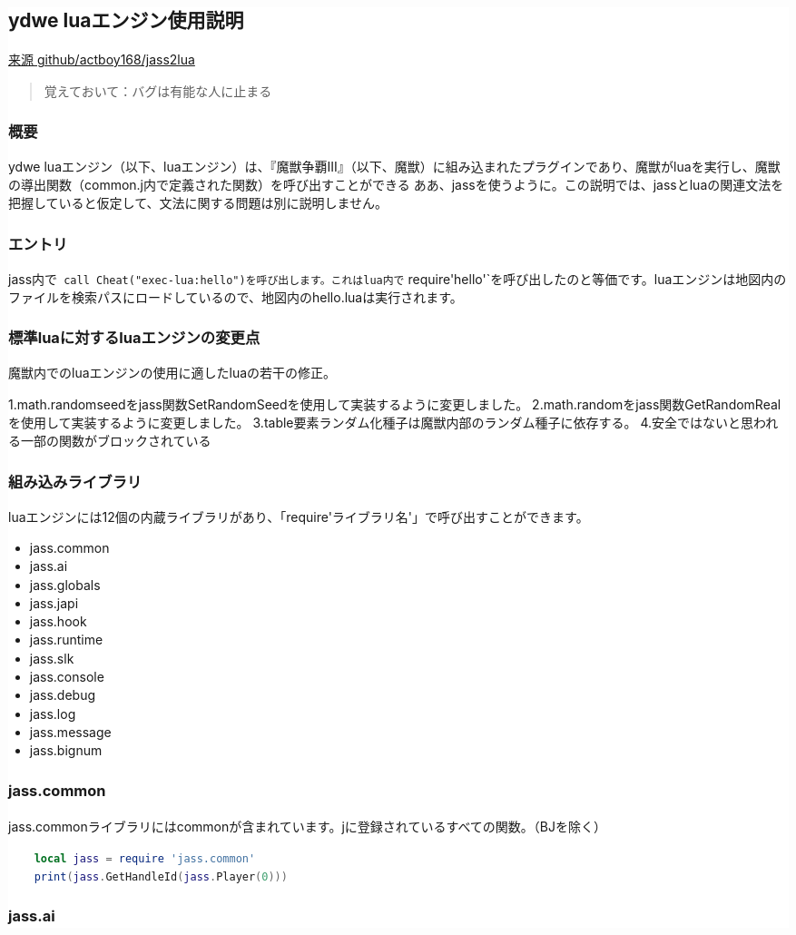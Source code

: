 ## ydwe luaエンジン使用説明

[来源 github/actboy168/jass2lua](https://github.com/actboy168/jass2lua/edit/master/lua-engine.md)

> 覚えておいて：バグは有能な人に止まる

### 概要

ydwe luaエンジン（以下、luaエンジン）は、『魔獣争覇III』（以下、魔獣）に組み込まれたプラグインであり、魔獣がluaを実行し、魔獣の導出関数（common.j内で定義された関数）を呼び出すことができる
ああ、jassを使うように。この説明では、jassとluaの関連文法を把握していると仮定して、文法に関する問題は別に説明しません。

### エントリ

jass内で` call Cheat("exec-lua:hello")を呼び出します。これはlua内で` require'hello'`を呼び出したのと等価です。luaエンジンは地図内のファイルを検索パスにロードしているので、地図内のhello.luaは実行されます。

### 標準luaに対するluaエンジンの変更点

魔獣内でのluaエンジンの使用に適したluaの若干の修正。

1.math.randomseedをjass関数SetRandomSeedを使用して実装するように変更しました。
2.math.randomをjass関数GetRandomRealを使用して実装するように変更しました。
3.table要素ランダム化種子は魔獣内部のランダム種子に依存する。
4.安全ではないと思われる一部の関数がブロックされている

### 組み込みライブラリ

luaエンジンには12個の内蔵ライブラリがあり、「require'ライブラリ名'」で呼び出すことができます。

* jass.common
* jass.ai
* jass.globals
* jass.japi
* jass.hook
* jass.runtime
* jass.slk
* jass.console
* jass.debug
* jass.log
* jass.message
* jass.bignum

### jass.common

jass.commonライブラリにはcommonが含まれています。jに登録されているすべての関数。（BJを除く）

```lua
	local jass = require 'jass.common'
	print(jass.GetHandleId(jass.Player(0)))
```

### jass.ai

